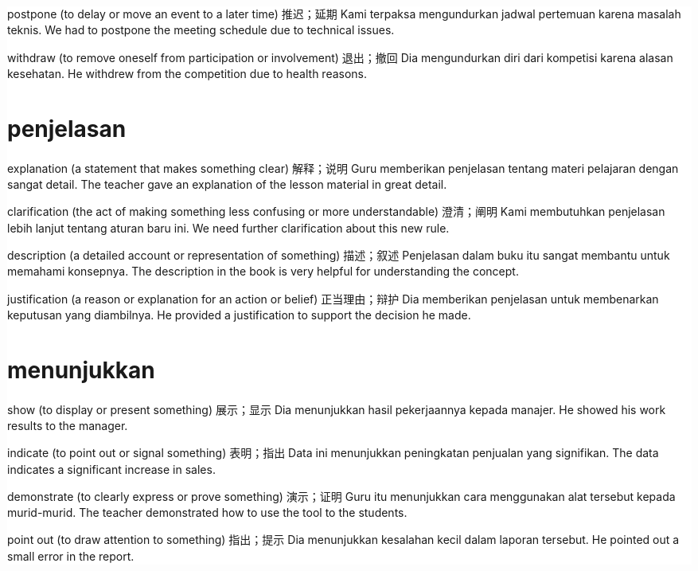 postpone (to delay or move an event to a later time)
推迟；延期
Kami terpaksa mengundurkan jadwal pertemuan karena masalah teknis.
We had to postpone the meeting schedule due to technical issues.

withdraw (to remove oneself from participation or involvement)
退出；撤回
Dia mengundurkan diri dari kompetisi karena alasan kesehatan.
He withdrew from the competition due to health reasons.

# penjelasan

explanation (a statement that makes something clear)
解释；说明
Guru memberikan penjelasan tentang materi pelajaran dengan sangat detail.
The teacher gave an explanation of the lesson material in great detail.

clarification (the act of making something less confusing or more understandable)
澄清；阐明
Kami membutuhkan penjelasan lebih lanjut tentang aturan baru ini.
We need further clarification about this new rule.

description (a detailed account or representation of something)
描述；叙述
Penjelasan dalam buku itu sangat membantu untuk memahami konsepnya.
The description in the book is very helpful for understanding the concept.

justification (a reason or explanation for an action or belief)
正当理由；辩护
Dia memberikan penjelasan untuk membenarkan keputusan yang diambilnya.
He provided a justification to support the decision he made.

# menunjukkan

show (to display or present something)
展示；显示
Dia menunjukkan hasil pekerjaannya kepada manajer.
He showed his work results to the manager.

indicate (to point out or signal something)
表明；指出
Data ini menunjukkan peningkatan penjualan yang signifikan.
The data indicates a significant increase in sales.

demonstrate (to clearly express or prove something)
演示；证明
Guru itu menunjukkan cara menggunakan alat tersebut kepada murid-murid.
The teacher demonstrated how to use the tool to the students.

point out (to draw attention to something)
指出；提示
Dia menunjukkan kesalahan kecil dalam laporan tersebut.
He pointed out a small error in the report.
